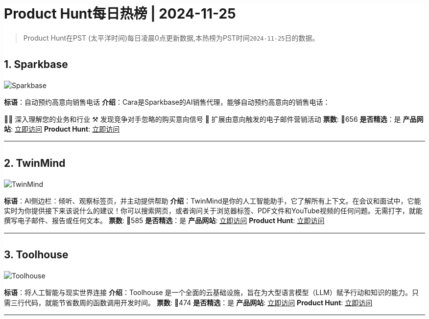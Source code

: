 # Product Hunt每日热榜 | 2024-11-25

> Product Hunt在PST (太平洋时间)每日凌晨0点更新数据,本热榜为PST时间`2024-11-25`日的数据。

## 1. Sparkbase
![Sparkbase](https://ph-files.imgix.net/52d66501-e1ce-42d5-96e3-4b2718ed692a.png?auto=format&fit=crop&frame=1&h=512&w=1024)

**标语**：自动预约高意向销售电话
**介绍**：Cara是Sparkbase的AI销售代理，能够自动预约高意向的销售电话：

🕵️‍♀️ 深入理解您的业务和行业
⚒️ 发现竞争对手忽略的购买意向信号
🚀 扩展由意向触发的电子邮件营销活动
**票数**: 🔺656
**是否精选**：是
**产品网站**:  <a href='https://www.producthunt.com/r/F3RISJPNU5YXPX?utm_source=www.chuhaix.com' target='_blank' rel='nofollow'>立即访问</a>
**Product Hunt**:  <a href='https://www.producthunt.com/posts/sparkbase?utm_source=www.chuhaix.com' target='_blank' rel='nofollow'>立即访问</a>

---

## 2. TwinMind
![TwinMind](https://ph-files.imgix.net/05d51045-ba73-46e1-b026-6bdee8ab42b7.png?auto=format&fit=crop&frame=1&h=512&w=1024)

**标语**：AI侧边栏：倾听、观察标签页，并主动提供帮助
**介绍**：TwinMind是你的人工智能助手，它了解所有上下文。在会议和面试中，它能实时为你提供接下来该说什么的建议！你可以搜索网页，或者询问关于浏览器标签、PDF文件和YouTube视频的任何问题。无需打字，就能撰写电子邮件、报告或任何文本。
**票数**: 🔺585
**是否精选**：是
**产品网站**:  <a href='https://www.producthunt.com/r/6O5LBTYMUHKGDM?utm_source=www.chuhaix.com' target='_blank' rel='nofollow'>立即访问</a>
**Product Hunt**:  <a href='https://www.producthunt.com/posts/twinmind?utm_source=www.chuhaix.com' target='_blank' rel='nofollow'>立即访问</a>

---

## 3. Toolhouse
![Toolhouse](https://ph-files.imgix.net/49cffe08-ecc5-402a-a6da-0f0c49523b50.png?auto=format&fit=crop&frame=1&h=512&w=1024)

**标语**：将人工智能与现实世界连接
**介绍**：Toolhouse 是一个全面的云基础设施，旨在为大型语言模型（LLM）赋予行动和知识的能力。只需三行代码，就能节省数周的函数调用开发时间。
**票数**: 🔺474
**是否精选**：是
**产品网站**:  <a href='https://www.producthunt.com/r/Z3OSVR3IGVA5FN?utm_source=www.chuhaix.com' target='_blank' rel='nofollow'>立即访问</a>
**Product Hunt**:  <a href='https://www.producthunt.com/posts/toolhouse?utm_source=www.chuhaix.com' target='_blank' rel='nofollow'>立即访问</a>

---